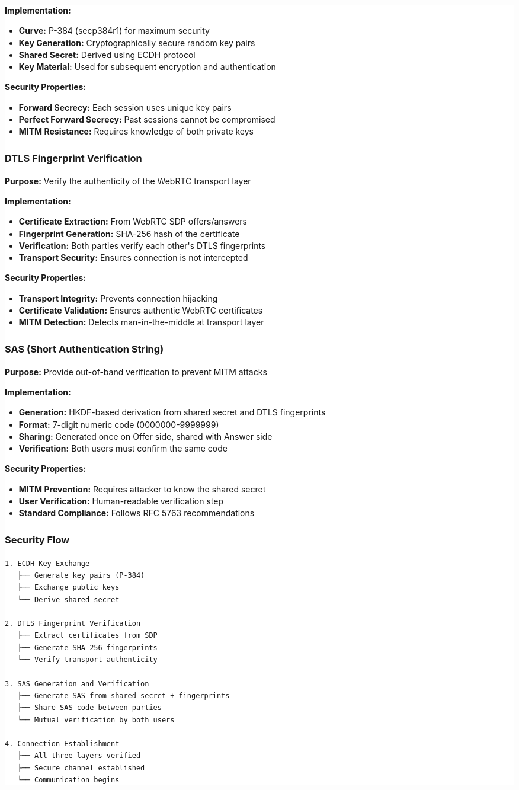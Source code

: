 **Implementation:**
- **Curve:** P-384 (secp384r1) for maximum security
- **Key Generation:** Cryptographically secure random key pairs
- **Shared Secret:** Derived using ECDH protocol
- **Key Material:** Used for subsequent encryption and authentication

**Security Properties:**
- **Forward Secrecy:** Each session uses unique key pairs
- **Perfect Forward Secrecy:** Past sessions cannot be compromised
- **MITM Resistance:** Requires knowledge of both private keys

### DTLS Fingerprint Verification

**Purpose:** Verify the authenticity of the WebRTC transport layer

**Implementation:**
- **Certificate Extraction:** From WebRTC SDP offers/answers
- **Fingerprint Generation:** SHA-256 hash of the certificate
- **Verification:** Both parties verify each other's DTLS fingerprints
- **Transport Security:** Ensures connection is not intercepted

**Security Properties:**
- **Transport Integrity:** Prevents connection hijacking
- **Certificate Validation:** Ensures authentic WebRTC certificates
- **MITM Detection:** Detects man-in-the-middle at transport layer

### SAS (Short Authentication String)

**Purpose:** Provide out-of-band verification to prevent MITM attacks

**Implementation:**
- **Generation:** HKDF-based derivation from shared secret and DTLS fingerprints
- **Format:** 7-digit numeric code (0000000-9999999)
- **Sharing:** Generated once on Offer side, shared with Answer side
- **Verification:** Both users must confirm the same code

**Security Properties:**
- **MITM Prevention:** Requires attacker to know the shared secret
- **User Verification:** Human-readable verification step
- **Standard Compliance:** Follows RFC 5763 recommendations

### Security Flow

```
1. ECDH Key Exchange
   ├── Generate key pairs (P-384)
   ├── Exchange public keys
   └── Derive shared secret

2. DTLS Fingerprint Verification
   ├── Extract certificates from SDP
   ├── Generate SHA-256 fingerprints
   └── Verify transport authenticity

3. SAS Generation and Verification
   ├── Generate SAS from shared secret + fingerprints
   ├── Share SAS code between parties
   └── Mutual verification by both users

4. Connection Establishment
   ├── All three layers verified
   ├── Secure channel established
   └── Communication begins
```
